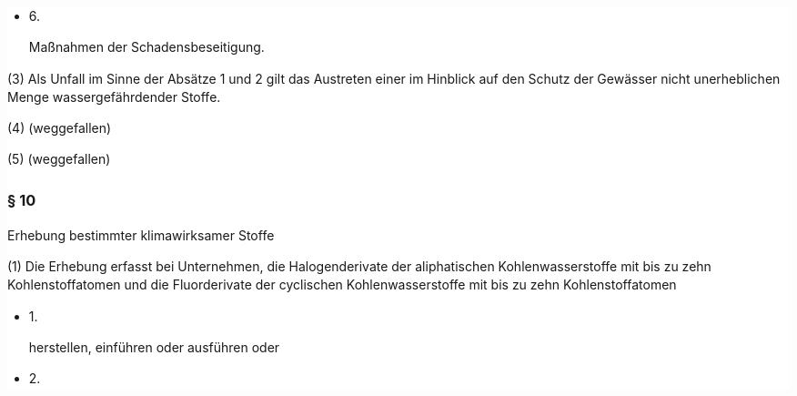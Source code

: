   - 6\.
    
    <div style="">
    
    Maßnahmen der Schadensbeseitigung.
    
    </div>

</div>

<div class="jurAbsatz">

(3) Als Unfall im Sinne der Absätze 1 und 2 gilt das Austreten einer im
Hinblick auf den Schutz der Gewässer nicht unerheblichen Menge
wassergefährdender Stoffe.

</div>

<div class="jurAbsatz">

(4) (weggefallen)

</div>

<div class="jurAbsatz">

(5) (weggefallen)

</div>

</div>

</div>

</div>

<span id="BJNR244610005BJNE001002311.html"></span>

### § 10  
Erhebung bestimmter klimawirksamer Stoffe

<div>

<div class="jnhtml">

<div>

<div class="jurAbsatz">

(1) Die Erhebung erfasst bei Unternehmen, die Halogenderivate der
aliphatischen Kohlenwasserstoffe mit bis zu zehn Kohlenstoffatomen und
die Fluorderivate der cyclischen Kohlenwasserstoffe mit bis zu zehn
Kohlenstoffatomen

  - 1\.
    
    <div style="">
    
    herstellen, einführen oder ausführen oder
    
    </div>

  - 2\.
    